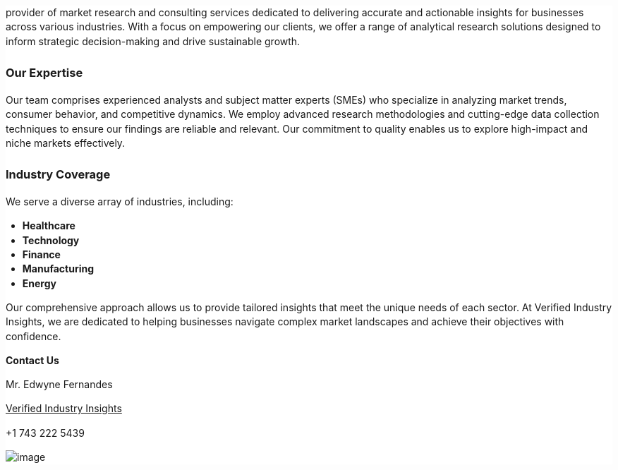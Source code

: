 provider of market research and consulting services dedicated to delivering accurate and actionable insights for businesses across various industries. With a focus on empowering our clients, we offer a range of analytical research solutions designed to inform strategic decision-making and drive sustainable growth.</p><h3>Our Expertise</h3><p>Our team comprises experienced analysts and subject matter experts (SMEs) who specialize in analyzing market trends, consumer behavior, and competitive dynamics. We employ advanced research methodologies and cutting-edge data collection techniques to ensure our findings are reliable and relevant. Our commitment to quality enables us to explore high-impact and niche markets effectively.</p><h3>Industry Coverage</h3><p>We serve a diverse array of industries, including:</p><ul><li><strong>Healthcare</strong></li><li><strong>Technology</strong></li><li><strong>Finance</strong></li><li><strong>Manufacturing</strong></li><li><strong>Energy</strong></li></ul><p>Our comprehensive approach allows us to provide tailored insights that meet the unique needs of each sector. At Verified Industry Insights, we are dedicated to helping businesses navigate complex market landscapes and achieve their objectives with confidence.</p><p><strong>Contact Us</strong></p><p>Mr. Edwyne Fernandes</p><p><a href="https://www.verifiedindustryinsights.com/">Verified Industry Insights</a></p><p>+1 743 222 5439</p>
![image](https://github.com/user-attachments/assets/2608ab6a-c1e7-49f5-9a9a-4b13e1a0f706)
